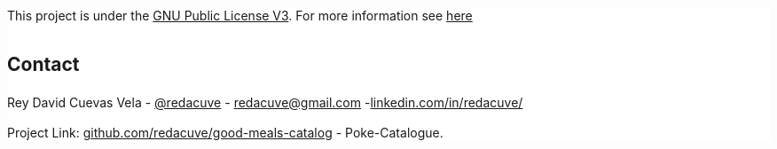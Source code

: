 This project is under the <a href="https://www.gnu.org/licenses/gpl-3.0.html">GNU Public License V3</a>. For more information see <a href="https://github.com/redacuve/poke-catalogue/blob/master/LICENSE">here</a>



## Contact

Rey David Cuevas Vela - [@redacuve](https://twitter.com/redacuve) - redacuve@gmail.com -[linkedin.com/in/redacuve/](https://www.linkedin.com/in/redacuve/)

Project Link: [github.com/redacuve/good-meals-catalog](https://github.com/redacuve/poke-catalogue) - Poke-Catalogue.